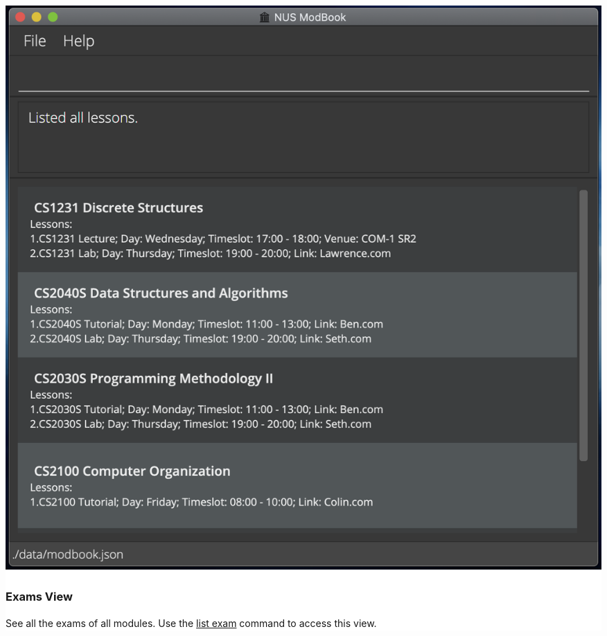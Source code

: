 ![LessonsView](images/LessonsView.png)

### Exams View

See all the exams of all modules. Use the [list exam](#listing-all-exams--list-exam) command to access this view.

